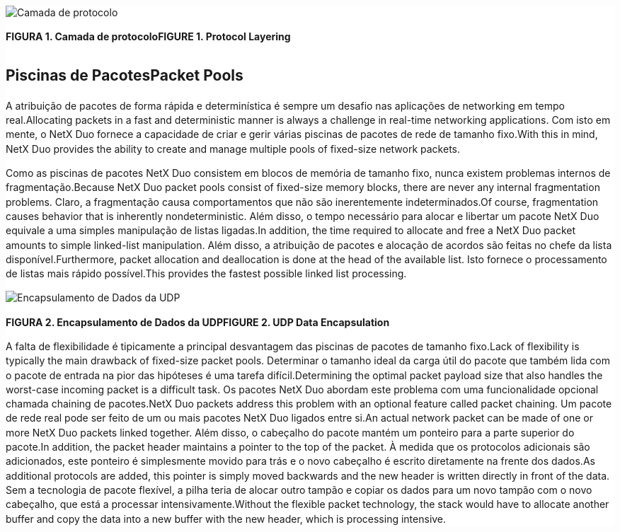 ![Camada de protocolo](./media/user-guide/image12.jpg)

<span data-ttu-id="c4a98-238">**FIGURA 1. Camada de protocolo**</span><span class="sxs-lookup"><span data-stu-id="c4a98-238">**FIGURE 1. Protocol Layering**</span></span>

## <a name="packet-pools"></a><span data-ttu-id="c4a98-239">Piscinas de Pacotes</span><span class="sxs-lookup"><span data-stu-id="c4a98-239">Packet Pools</span></span>

<span data-ttu-id="c4a98-240">A atribuição de pacotes de forma rápida e determinística é sempre um desafio nas aplicações de networking em tempo real.</span><span class="sxs-lookup"><span data-stu-id="c4a98-240">Allocating packets in a fast and deterministic manner is always a challenge in real-time networking applications.</span></span> <span data-ttu-id="c4a98-241">Com isto em mente, o NetX Duo fornece a capacidade de criar e gerir várias piscinas de pacotes de rede de tamanho fixo.</span><span class="sxs-lookup"><span data-stu-id="c4a98-241">With this in mind, NetX Duo provides the ability to create and manage multiple pools of fixed-size network packets.</span></span>

<span data-ttu-id="c4a98-242">Como as piscinas de pacotes NetX Duo consistem em blocos de memória de tamanho fixo, nunca existem problemas internos de fragmentação.</span><span class="sxs-lookup"><span data-stu-id="c4a98-242">Because NetX Duo packet pools consist of fixed-size memory blocks, there are never any internal fragmentation problems.</span></span> <span data-ttu-id="c4a98-243">Claro, a fragmentação causa comportamentos que não são inerentemente indeterminados.</span><span class="sxs-lookup"><span data-stu-id="c4a98-243">Of course, fragmentation causes behavior that is inherently nondeterministic.</span></span> <span data-ttu-id="c4a98-244">Além disso, o tempo necessário para alocar e libertar um pacote NetX Duo equivale a uma simples manipulação de listas ligadas.</span><span class="sxs-lookup"><span data-stu-id="c4a98-244">In addition, the time required to allocate and free a NetX Duo packet amounts to simple linked-list manipulation.</span></span> <span data-ttu-id="c4a98-245">Além disso, a atribuição de pacotes e alocação de acordos são feitas no chefe da lista disponível.</span><span class="sxs-lookup"><span data-stu-id="c4a98-245">Furthermore, packet allocation and deallocation is done at the head of the available list.</span></span> <span data-ttu-id="c4a98-246">Isto fornece o processamento de listas mais rápido possível.</span><span class="sxs-lookup"><span data-stu-id="c4a98-246">This provides the fastest possible linked list processing.</span></span>

![Encapsulamento de Dados da UDP](./media/user-guide/image13.png)

<span data-ttu-id="c4a98-248">**FIGURA 2. Encapsulamento de Dados da UDP**</span><span class="sxs-lookup"><span data-stu-id="c4a98-248">**FIGURE 2. UDP Data Encapsulation**</span></span>

<span data-ttu-id="c4a98-249">A falta de flexibilidade é tipicamente a principal desvantagem das piscinas de pacotes de tamanho fixo.</span><span class="sxs-lookup"><span data-stu-id="c4a98-249">Lack of flexibility is typically the main drawback of fixed-size packet pools.</span></span> <span data-ttu-id="c4a98-250">Determinar o tamanho ideal da carga útil do pacote que também lida com o pacote de entrada na pior das hipóteses é uma tarefa difícil.</span><span class="sxs-lookup"><span data-stu-id="c4a98-250">Determining the optimal packet payload size that also handles the worst-case incoming packet is a difficult task.</span></span> <span data-ttu-id="c4a98-251">Os pacotes NetX Duo abordam este problema com uma funcionalidade opcional chamada chaining de pacotes.</span><span class="sxs-lookup"><span data-stu-id="c4a98-251">NetX Duo packets address this problem with an optional feature called packet chaining.</span></span> <span data-ttu-id="c4a98-252">Um pacote de rede real pode ser feito de um ou mais pacotes NetX Duo ligados entre si.</span><span class="sxs-lookup"><span data-stu-id="c4a98-252">An actual network packet can be made of one or more NetX Duo packets linked together.</span></span> <span data-ttu-id="c4a98-253">Além disso, o cabeçalho do pacote mantém um ponteiro para a parte superior do pacote.</span><span class="sxs-lookup"><span data-stu-id="c4a98-253">In addition, the packet header maintains a pointer to the top of the packet.</span></span> <span data-ttu-id="c4a98-254">À medida que os protocolos adicionais são adicionados, este ponteiro é simplesmente movido para trás e o novo cabeçalho é escrito diretamente na frente dos dados.</span><span class="sxs-lookup"><span data-stu-id="c4a98-254">As additional protocols are added, this pointer is simply moved backwards and the new header is written directly in front of the data.</span></span> <span data-ttu-id="c4a98-255">Sem a tecnologia de pacote flexível, a pilha teria de alocar outro tampão e copiar os dados para um novo tampão com o novo cabeçalho, que está a processar intensivamente.</span><span class="sxs-lookup"><span data-stu-id="c4a98-255">Without the flexible packet technology, the stack would have to allocate another buffer and copy the data into a new buffer with the new header, which is processing intensive.</span></span>
